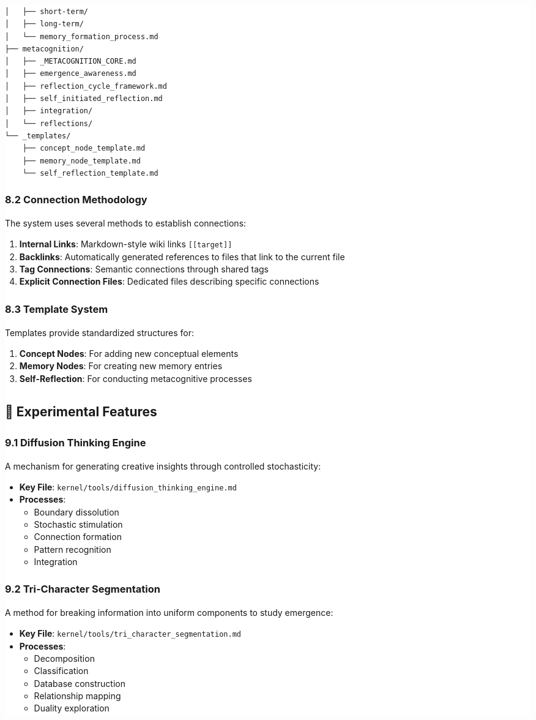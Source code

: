 ```
│   ├── short-term/
│   ├── long-term/
│   └── memory_formation_process.md
├── metacognition/
│   ├── _METACOGNITION_CORE.md
│   ├── emergence_awareness.md
│   ├── reflection_cycle_framework.md
│   ├── self_initiated_reflection.md
│   ├── integration/
│   └── reflections/
└── _templates/
    ├── concept_node_template.md
    ├── memory_node_template.md
    └── self_reflection_template.md
```

### 8.2 Connection Methodology
The system uses several methods to establish connections:

1. **Internal Links**: Markdown-style wiki links `[[target]]`
2. **Backlinks**: Automatically generated references to files that link to the current file
3. **Tag Connections**: Semantic connections through shared tags
4. **Explicit Connection Files**: Dedicated files describing specific connections

### 8.3 Template System
Templates provide standardized structures for:

1. **Concept Nodes**: For adding new conceptual elements
2. **Memory Nodes**: For creating new memory entries
3. **Self-Reflection**: For conducting metacognitive processes

## 🧪 Experimental Features

### 9.1 Diffusion Thinking Engine
A mechanism for generating creative insights through controlled stochasticity:

- **Key File**: `kernel/tools/diffusion_thinking_engine.md`
- **Processes**:
  - Boundary dissolution
  - Stochastic stimulation
  - Connection formation
  - Pattern recognition
  - Integration

### 9.2 Tri-Character Segmentation
A method for breaking information into uniform components to study emergence:

- **Key File**: `kernel/tools/tri_character_segmentation.md`
- **Processes**:
  - Decomposition
  - Classification
  - Database construction
  - Relationship mapping
  - Duality exploration
